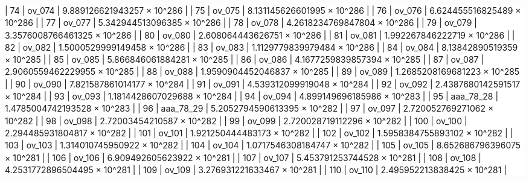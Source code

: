 | 74 | ov_074 | 9.889126621943257 × 10^286 |
| 75 | ov_075 | 8.131145626601995 × 10^286 |
| 76 | ov_076 | 6.624455516825489 × 10^286 |
| 77 | ov_077 | 5.342944513096385 × 10^286 |
| 78 | ov_078 | 4.2618234769847804 × 10^286 |
| 79 | ov_079 | 3.3576008766461325 × 10^286 |
| 80 | ov_080 | 2.608064443626751 × 10^286 |
| 81 | ov_081 | 1.992267846222719 × 10^286 |
| 82 | ov_082 | 1.5000529999149458 × 10^286 |
| 83 | ov_083 | 1.1129779839979484 × 10^286 |
| 84 | ov_084 | 8.13842890519359 × 10^285 |
| 85 | ov_085 | 5.866846061884281 × 10^285 |
| 86 | ov_086 | 4.1677259839857394 × 10^285 |
| 87 | ov_087 | 2.9060559462229955 × 10^285 |
| 88 | ov_088 | 1.9590904452046837 × 10^285 |
| 89 | ov_089 | 1.2685208169681223 × 10^285 |
| 90 | ov_090 | 7.821587861014177 × 10^284 |
| 91 | ov_091 | 4.539312099919048 × 10^284 |
| 92 | ov_092 | 2.4387680142591517 × 10^284 |
| 93 | ov_093 | 1.1814428607029688 × 10^284 |
| 94 | ov_094 | 4.899149696185986 × 10^283 |
| 95 | aaa_78_28 | 1.4785004742193528 × 10^283 |
| 96 | aaa_78_29 | 5.2052794590613395 × 10^282 |
| 97 | ov_097 | 2.720052769271062 × 10^282 |
| 98 | ov_098 | 2.72003454210587 × 10^282 |
| 99 | ov_099 | 2.720028719112296 × 10^282 |
| 100 | ov_100 | 2.294485931804817 × 10^282 |
| 101 | ov_101 | 1.921250444483173 × 10^282 |
| 102 | ov_102 | 1.5958384755893102 × 10^282 |
| 103 | ov_103 | 1.314010745950922 × 10^282 |
| 104 | ov_104 | 1.0717546308184747 × 10^282 |
| 105 | ov_105 | 8.652686796396075 × 10^281 |
| 106 | ov_106 | 6.909492605623922 × 10^281 |
| 107 | ov_107 | 5.453791253744528 × 10^281 |
| 108 | ov_108 | 4.2531772896504495 × 10^281 |
| 109 | ov_109 | 3.276931221633467 × 10^281 |
| 110 | ov_110 | 2.495952213838425 × 10^281 |